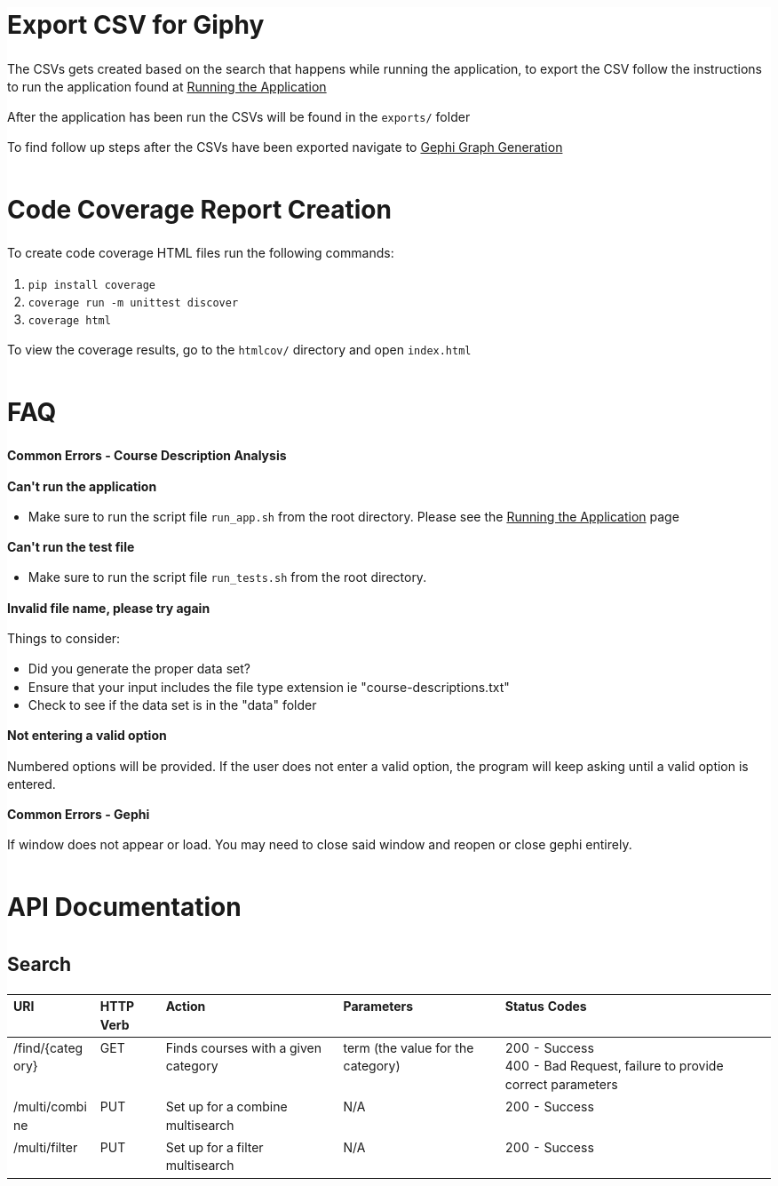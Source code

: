# Export CSV for Giphy
The CSVs gets created based on the search that happens while running the application, to export the CSV follow the instructions to run the application found at [Running the Application](#Running-the-Application)

After the application has been run the CSVs will be found in the `exports/` folder

To find follow up steps after the CSVs have been exported navigate to [Gephi Graph Generation](#Gephi-Graph-Generation)


# Code Coverage Report Creation
To create code coverage HTML files run the following commands:

1. `pip install coverage`
2. `coverage run -m unittest discover`
3. `coverage html`

To view the coverage results, go to the `htmlcov/` directory and open `index.html`

# FAQ
**Common Errors - Course Description Analysis**

**Can't run the application**
- Make sure to run the script file `run_app.sh` from the root directory. Please see the [Running the Application](#Running-the-Application) page

**Can't run the test file**
- Make sure to run the script file `run_tests.sh` from the root directory.

**Invalid file name, please try again**

Things to consider: 
- Did you generate the proper data set? 
- Ensure that your input includes the file type extension ie "course-descriptions.txt"
- Check to see if the data set is in the "data" folder 

**Not entering a valid option**

Numbered options will be provided. If the user does not enter a valid option, the program will keep asking until a valid option is entered. 

**Common Errors - Gephi**

If window does not appear or load. You may need to close said window and reopen or close gephi entirely.

# API Documentation
## Search

| URI              |  HTTP Verb   | Action       | Parameters | Status Codes |
| :-------------   | :----------  | :----------- | :--------- | :-------- |
| /find/{category} | GET          | Finds courses with a given category    | term (the value for the category) | 200 - Success <br> 400 - Bad Request, failure to provide correct parameters|
| /multi/combine   | PUT          | Set up for a combine multisearch | N/A | 200 - Success |
| /multi/filter    | PUT          | Set up for a filter multisearch  | N/A | 200 - Success |
